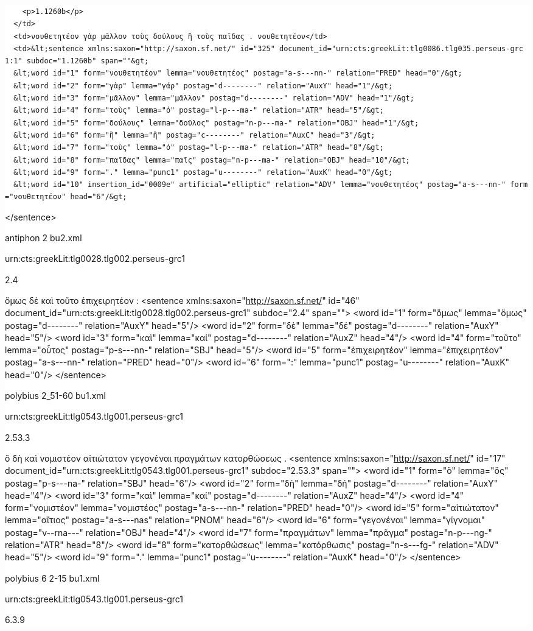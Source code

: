         <p>1.1260b</p>
      </td>
      <td>νουθετητέον γὰρ μᾶλλον τοὺς δούλους ἢ τοὺς παῖδας . νουθετητέον</td>
      <td>&lt;sentence xmlns:saxon="http://saxon.sf.net/" id="325" document_id="urn:cts:greekLit:tlg0086.tlg035.perseus-grc1:1" subdoc="1.1260b" span=""&gt;
      &lt;word id="1" form="νουθετητέον" lemma="νουθετητέος" postag="a-s---nn-" relation="PRED" head="0"/&gt;
      &lt;word id="2" form="γὰρ" lemma="γάρ" postag="d--------" relation="AuxY" head="1"/&gt;
      &lt;word id="3" form="μᾶλλον" lemma="μᾶλλον" postag="d--------" relation="ADV" head="1"/&gt;
      &lt;word id="4" form="τοὺς" lemma="ὁ" postag="l-p---ma-" relation="ATR" head="5"/&gt;
      &lt;word id="5" form="δούλους" lemma="δοῦλος" postag="n-p---ma-" relation="OBJ" head="1"/&gt;
      &lt;word id="6" form="ἢ" lemma="ἢ" postag="c--------" relation="AuxC" head="3"/&gt;
      &lt;word id="7" form="τοὺς" lemma="ὁ" postag="l-p---ma-" relation="ATR" head="8"/&gt;
      &lt;word id="8" form="παῖδας" lemma="παῖς" postag="n-p---ma-" relation="OBJ" head="10"/&gt;
      &lt;word id="9" form="." lemma="punc1" postag="u--------" relation="AuxK" head="0"/&gt;
      &lt;word id="10" insertion_id="0009e" artificial="elliptic" relation="ADV" lemma="νουθετητέος" postag="a-s---nn-" form="νουθετητέον" head="6"/&gt;
   &lt;/sentence&gt;</td>
    </tr>
    <tr>
      <td>
        <p>antiphon 2 bu2.xml</p>
        <p>urn:cts:greekLit:tlg0028.tlg002.perseus-grc1</p>
        <p>2.4</p>
      </td>
      <td>ὅμως δὲ καὶ τοῦτο ἐπιχειρητέον :</td>
      <td>&lt;sentence xmlns:saxon="http://saxon.sf.net/" id="46" document_id="urn:cts:greekLit:tlg0028.tlg002.perseus-grc1" subdoc="2.4" span=""&gt;
      &lt;word id="1" form="ὅμως" lemma="ὅμως" postag="d--------" relation="AuxY" head="5"/&gt;
      &lt;word id="2" form="δὲ" lemma="δέ" postag="d--------" relation="AuxY" head="5"/&gt;
      &lt;word id="3" form="καὶ" lemma="καί" postag="d--------" relation="AuxZ" head="4"/&gt;
      &lt;word id="4" form="τοῦτο" lemma="οὗτος" postag="p-s---nn-" relation="SBJ" head="5"/&gt;
      &lt;word id="5" form="ἐπιχειρητέον" lemma="ἐπιχειρητέον" postag="a-s---nn-" relation="PRED" head="0"/&gt;
      &lt;word id="6" form=":" lemma="punc1" postag="u--------" relation="AuxK" head="0"/&gt;
   &lt;/sentence&gt;</td>
    </tr>
    <tr>
      <td>
        <p>polybius 2_51-60 bu1.xml</p>
        <p>urn:cts:greekLit:tlg0543.tlg001.perseus-grc1</p>
        <p>2.53.3</p>
      </td>
      <td>ὃ δὴ καὶ νομιστέον αἰτιώτατον γεγονέναι πραγμάτων κατορθώσεως .</td>
      <td>&lt;sentence xmlns:saxon="http://saxon.sf.net/" id="17" document_id="urn:cts:greekLit:tlg0543.tlg001.perseus-grc1" subdoc="2.53.3" span=""&gt;
      &lt;word id="1" form="ὃ" lemma="ὅς" postag="p-s---na-" relation="SBJ" head="6"/&gt;
      &lt;word id="2" form="δὴ" lemma="δή" postag="d--------" relation="AuxY" head="4"/&gt;
      &lt;word id="3" form="καὶ" lemma="καί" postag="d--------" relation="AuxZ" head="4"/&gt;
      &lt;word id="4" form="νομιστέον" lemma="νομιστέος" postag="a-s---nn-" relation="PRED" head="0"/&gt;
      &lt;word id="5" form="αἰτιώτατον" lemma="αἴτιος" postag="a-s---nas" relation="PNOM" head="6"/&gt;
      &lt;word id="6" form="γεγονέναι" lemma="γίγνομαι" postag="v--rna---" relation="OBJ" head="4"/&gt;
      &lt;word id="7" form="πραγμάτων" lemma="πρᾶγμα" postag="n-p---ng-" relation="ATR" head="8"/&gt;
      &lt;word id="8" form="κατορθώσεως" lemma="κατόρθωσις" postag="n-s---fg-" relation="ADV" head="5"/&gt;
      &lt;word id="9" form="." lemma="punc1" postag="u--------" relation="AuxK" head="0"/&gt;
   &lt;/sentence&gt;</td>
    </tr>
    <tr>
      <td>
        <p>polybius 6 2-15 bu1.xml</p>
        <p>urn:cts:greekLit:tlg0543.tlg001.perseus-grc1</p>
        <p>6.3.9</p>
      </td>
